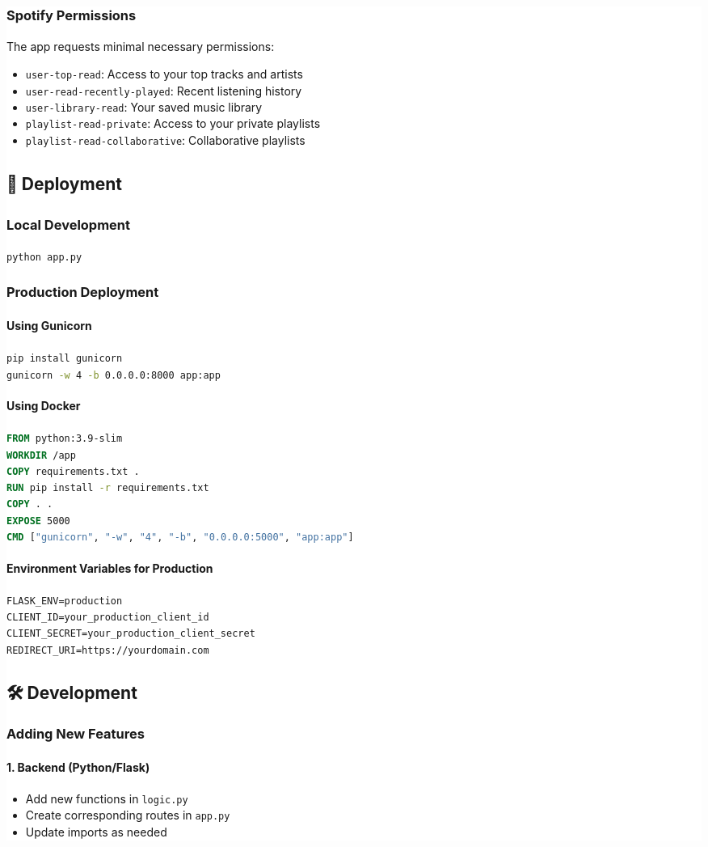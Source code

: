 ### Spotify Permissions
The app requests minimal necessary permissions:
- `user-top-read`: Access to your top tracks and artists
- `user-read-recently-played`: Recent listening history
- `user-library-read`: Your saved music library
- `playlist-read-private`: Access to your private playlists
- `playlist-read-collaborative`: Collaborative playlists

## 🚀 Deployment

### Local Development
```bash
python app.py
```

### Production Deployment

#### Using Gunicorn
```bash
pip install gunicorn
gunicorn -w 4 -b 0.0.0.0:8000 app:app
```

#### Using Docker
```dockerfile
FROM python:3.9-slim
WORKDIR /app
COPY requirements.txt .
RUN pip install -r requirements.txt
COPY . .
EXPOSE 5000
CMD ["gunicorn", "-w", "4", "-b", "0.0.0.0:5000", "app:app"]
```

#### Environment Variables for Production
```env
FLASK_ENV=production
CLIENT_ID=your_production_client_id
CLIENT_SECRET=your_production_client_secret
REDIRECT_URI=https://yourdomain.com
```

## 🛠️ Development

### Adding New Features

#### 1. Backend (Python/Flask)
- Add new functions in `logic.py`
- Create corresponding routes in `app.py`
- Update imports as needed
